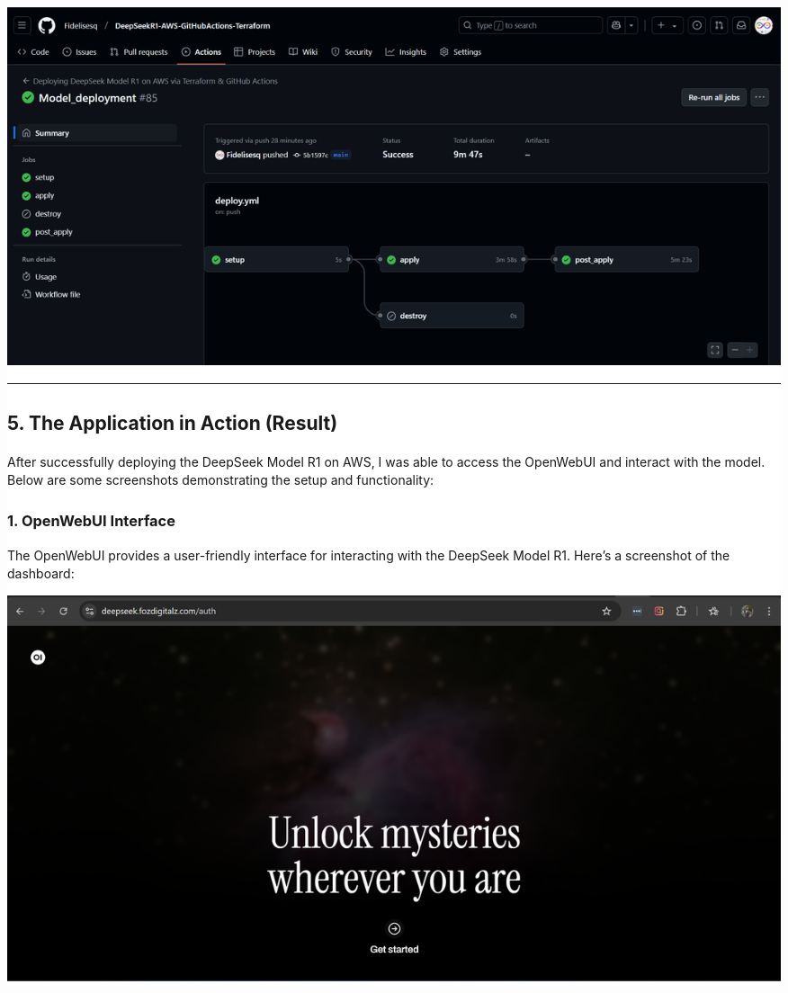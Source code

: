 ![completed_workflow_run](https://github.com/Fidelisesq/DeepSeekR1-AWS-GitHubActions-Terraform/blob/main/Images/Completed_workflow_run2.png)

---
## **5. The Application in Action (Result)**

After successfully deploying the DeepSeek Model R1 on AWS, I was able to access the OpenWebUI and interact with the model. Below are some screenshots demonstrating the setup and functionality:

### **1. OpenWebUI Interface**
The OpenWebUI provides a user-friendly interface for interacting with the DeepSeek Model R1. Here’s a screenshot of the dashboard:

![OpenWebUI Dashboard](https://github.com/Fidelisesq/DeepSeekR1-AWS-GitHubActions-Terraform/blob/main/Images/interface-getting%20started.png)
